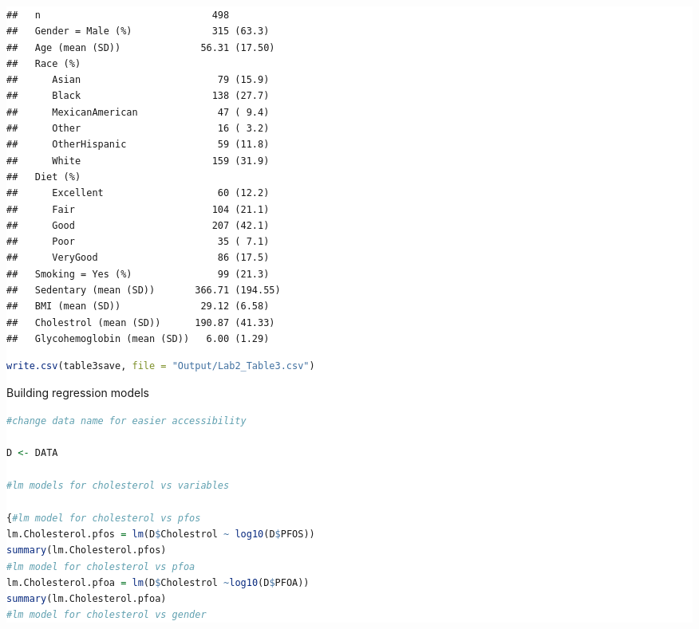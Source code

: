     ##   n                              498           
    ##   Gender = Male (%)              315 (63.3)    
    ##   Age (mean (SD))              56.31 (17.50)   
    ##   Race (%)                                     
    ##      Asian                        79 (15.9)    
    ##      Black                       138 (27.7)    
    ##      MexicanAmerican              47 ( 9.4)    
    ##      Other                        16 ( 3.2)    
    ##      OtherHispanic                59 (11.8)    
    ##      White                       159 (31.9)    
    ##   Diet (%)                                     
    ##      Excellent                    60 (12.2)    
    ##      Fair                        104 (21.1)    
    ##      Good                        207 (42.1)    
    ##      Poor                         35 ( 7.1)    
    ##      VeryGood                     86 (17.5)    
    ##   Smoking = Yes (%)               99 (21.3)    
    ##   Sedentary (mean (SD))       366.71 (194.55)  
    ##   BMI (mean (SD))              29.12 (6.58)    
    ##   Cholestrol (mean (SD))      190.87 (41.33)   
    ##   Glycohemoglobin (mean (SD))   6.00 (1.29)

``` r
write.csv(table3save, file = "Output/Lab2_Table3.csv")
```

Building regression models

``` r
#change data name for easier accessibility

D <- DATA

#lm models for cholesterol vs variables

{#lm model for cholesterol vs pfos
lm.Cholesterol.pfos = lm(D$Cholestrol ~ log10(D$PFOS))
summary(lm.Cholesterol.pfos)
#lm model for cholesterol vs pfoa
lm.Cholesterol.pfoa = lm(D$Cholestrol ~log10(D$PFOA))
summary(lm.Cholesterol.pfoa)
#lm model for cholesterol vs gender
```